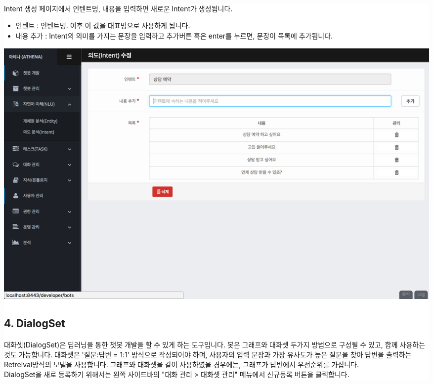 Intent 생성 페이지에서 인텐트명, 내용을 입력하면 새로운 Intent가 생성됩니다.  

- 인텐트 : 인텐트명. 이후 이 값을 대표명으로 사용하게 됩니다.
- 내용 추가 : Intent의 의미를 가지는 문장을 입력하고 추가버튼 혹은 enter를 누르면, 문장이 목록에 추가됩니다.

![image](https://github.com/VictorJeon/dev-guide/blob/master/images/intentcreate.png?raw=true)
## <a name="dialogset"></a>4. DialogSet
대화셋(DialogSet)은 딥러닝을 통한 챗봇 개발을 할 수 있게 하는 도구입니다. 봇은 그래프와 대화셋 두가지 방법으로 구성될 수 있고, 함께 사용하는 것도 가능합니다. 대화셋은 '질문:답변 = 1:1' 방식으로 작성되어야 하며, 사용자의 입력 문장과 가장 유사도가 높은 질문을 찾아 답변을 출력하는 Retreival방식의 모델을 사용합니다. 그래프와 대화셋을 같이 사용하였을 경우에는, 그래프가 답변에서 우선순위를 가집니다.  
DialogSet을 새로 등록하기 위해서는 왼쪽 사이드바의 "대화 관리 > 대화셋 관리" 메뉴에서 신규등록 버튼을 클릭합니다.  
